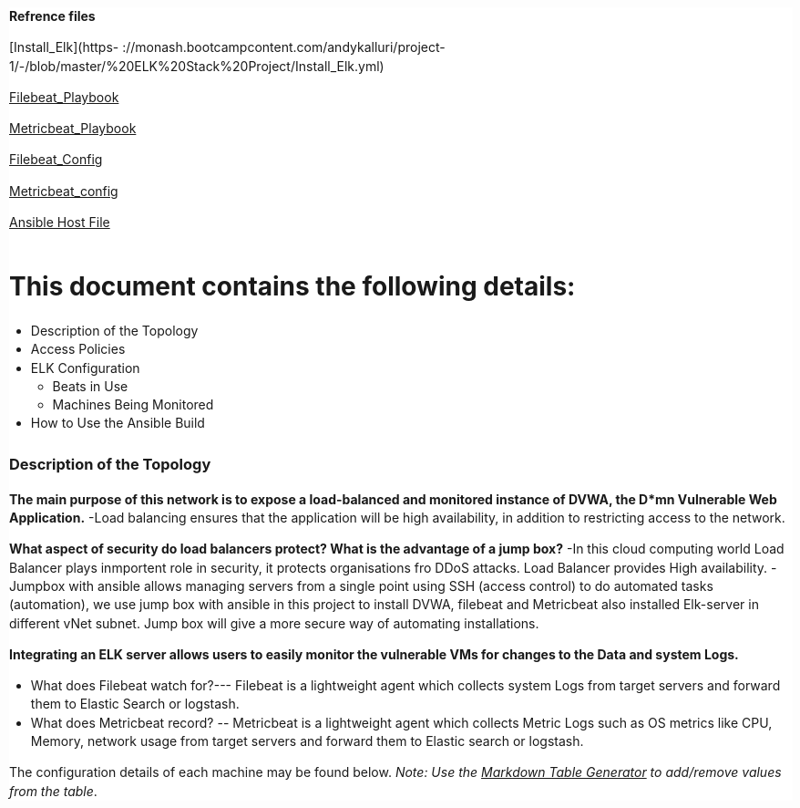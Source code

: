 **Refrence files**

[Install_Elk](https- ://monash.bootcampcontent.com/andykalluri/project-1/-/blob/master/%20ELK%20Stack%20Project/Install_Elk.yml)

[Filebeat_Playbook](https://monash.bootcampcontent.com/andykalluri/project-1/-/blob/master/%20ELK%20Stack%20Project/Filebeat_Playbook.yml)

[Metricbeat_Playbook](https://monash.bootcampcontent.com/andykalluri/project-1/-/blob/master/%20ELK%20Stack%20Project/Metricbeat_Playbook.yml)

[Filebeat_Config](https://monash.bootcampcontent.com/andykalluri/project-1/-/blob/master/%20ELK%20Stack%20Project/filebeat-config.yml)

[Metricbeat_config](https://monash.bootcampcontent.com/andykalluri/project-1/-/blob/master/%20ELK%20Stack%20Project/metricbeat-config.yml)

[Ansible Host File](https://monash.bootcampcontent.com/andykalluri/project-1/-/blob/master/%20ELK%20Stack%20Project/hosts.txt)
# This document contains the following details:
- Description of the Topology
- Access Policies
- ELK Configuration
  - Beats in Use
  - Machines Being Monitored
- How to Use the Ansible Build


### Description of the Topology

**The main purpose of this network is to expose a load-balanced and monitored instance of DVWA, the D*mn Vulnerable Web Application.**
-Load balancing ensures that the application will be high availability, in addition to restricting access to the network.

**What aspect of security do load balancers protect? What is the advantage of a jump box?**
-In this cloud computing world Load Balancer plays inmportent role in security, it protects organisations fro DDoS attacks. Load Balancer provides  High availability.
-Jumpbox with ansible allows managing servers from a single point using SSH (access control) to do automated tasks (automation), we use jump box with ansible in this project to install DVWA, filebeat and Metricbeat also installed Elk-server in different vNet subnet. Jump box will give a more secure way of automating installations.

**Integrating an ELK server allows users to easily monitor the vulnerable VMs for changes to the Data and system Logs.**
- What does Filebeat watch for?--- Filebeat is a lightweight agent which collects system Logs from target servers and forward them to Elastic Search or logstash.
- What does Metricbeat record?  -- Metricbeat is a lightweight agent which collects Metric Logs such as OS metrics like CPU, Memory, network usage from target servers and forward them to Elastic search or logstash.

The configuration details of each machine may be found below.
_Note: Use the [Markdown Table Generator](http://www.tablesgenerator.com/markdown_tables) to add/remove values from the table_.
